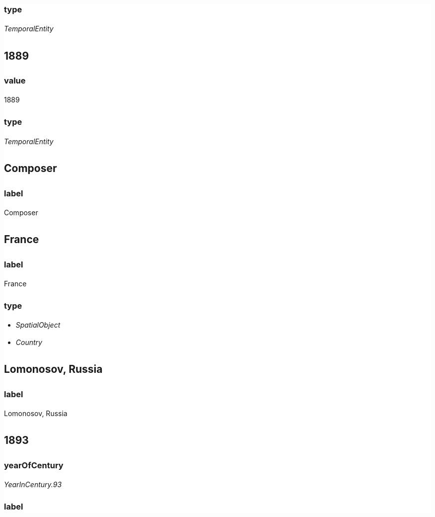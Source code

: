 ### type


*TemporalEntity*

## 1889

### value


1889

### type


*TemporalEntity*

## Composer

### label


Composer

## France

### label


France

### type

 - *SpatialObject*

 - *Country*

## Lomonosov, Russia

### label


Lomonosov, Russia

## 1893

### yearOfCentury


*YearInCentury.93*

### label
